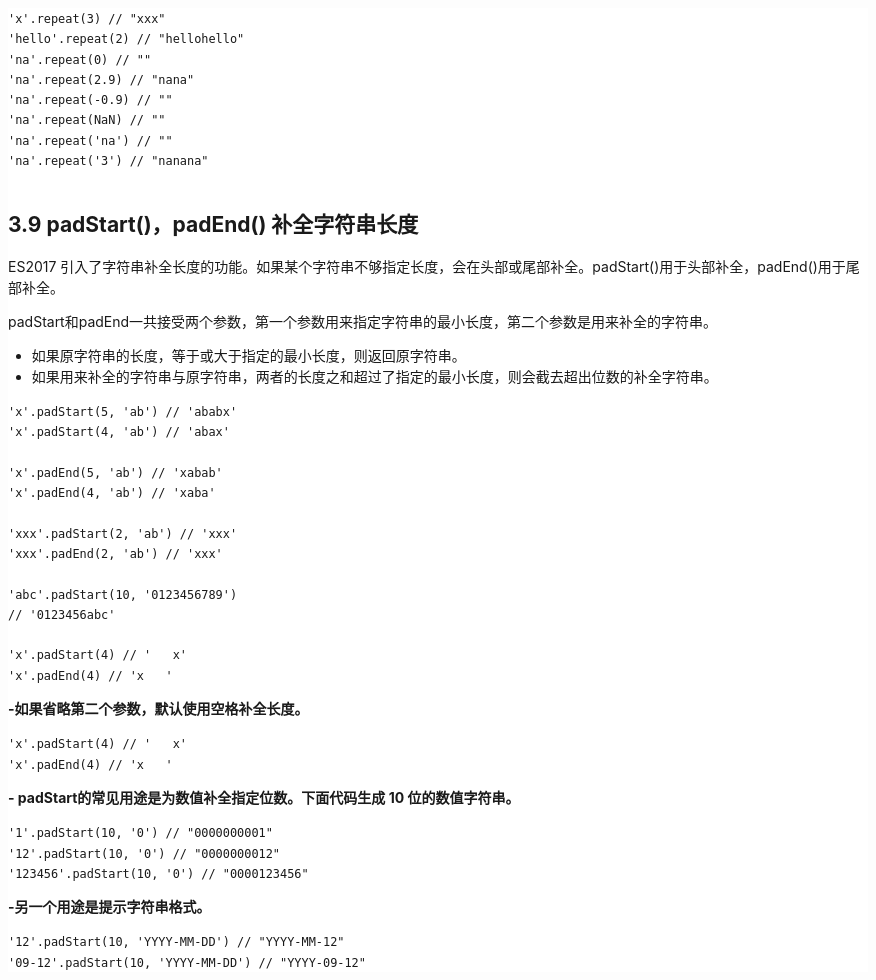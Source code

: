 ```
'x'.repeat(3) // "xxx"
'hello'.repeat(2) // "hellohello"
'na'.repeat(0) // ""
'na'.repeat(2.9) // "nana"
'na'.repeat(-0.9) // ""
'na'.repeat(NaN) // ""
'na'.repeat('na') // ""
'na'.repeat('3') // "nanana"
```

#

## 3.9 padStart()，padEnd()  补全字符串长度

ES2017 引入了字符串补全长度的功能。如果某个字符串不够指定长度，会在头部或尾部补全。padStart()用于头部补全，padEnd()用于尾部补全。

padStart和padEnd一共接受两个参数，第一个参数用来指定字符串的最小长度，第二个参数是用来补全的字符串。

- 如果原字符串的长度，等于或大于指定的最小长度，则返回原字符串。
- 如果用来补全的字符串与原字符串，两者的长度之和超过了指定的最小长度，则会截去超出位数的补全字符串。

```
'x'.padStart(5, 'ab') // 'ababx'
'x'.padStart(4, 'ab') // 'abax'

'x'.padEnd(5, 'ab') // 'xabab'
'x'.padEnd(4, 'ab') // 'xaba'

'xxx'.padStart(2, 'ab') // 'xxx'
'xxx'.padEnd(2, 'ab') // 'xxx'

'abc'.padStart(10, '0123456789')
// '0123456abc'

'x'.padStart(4) // '   x'
'x'.padEnd(4) // 'x   '
```

**-如果省略第二个参数，默认使用空格补全长度。**

```
'x'.padStart(4) // '   x'
'x'.padEnd(4) // 'x   '
```

**- padStart的常见用途是为数值补全指定位数。下面代码生成 10 位的数值字符串。**

```
'1'.padStart(10, '0') // "0000000001"
'12'.padStart(10, '0') // "0000000012"
'123456'.padStart(10, '0') // "0000123456"
```

**-另一个用途是提示字符串格式。**

```
'12'.padStart(10, 'YYYY-MM-DD') // "YYYY-MM-12"
'09-12'.padStart(10, 'YYYY-MM-DD') // "YYYY-09-12"
```
#
